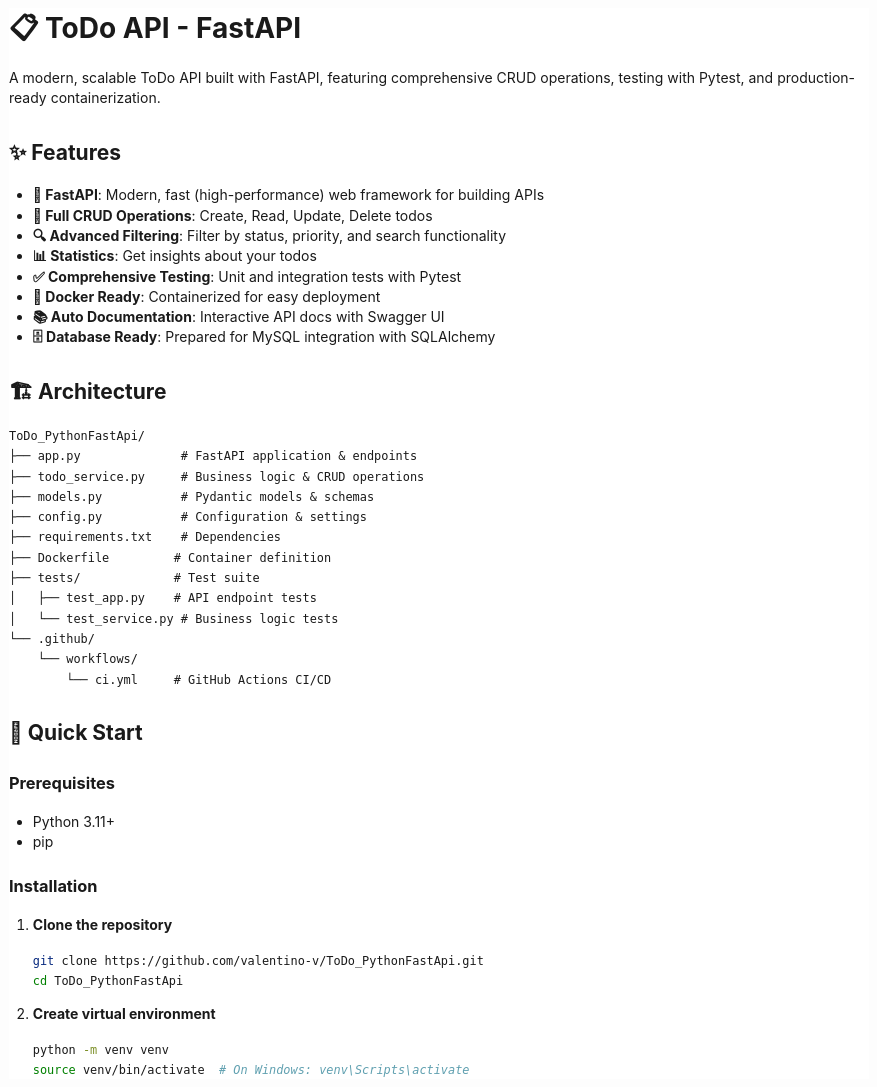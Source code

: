 # 📋 ToDo API - FastAPI

A modern, scalable ToDo API built with FastAPI, featuring comprehensive CRUD operations, testing with Pytest, and production-ready containerization.

## ✨ Features

- **🚀 FastAPI**: Modern, fast (high-performance) web framework for building APIs
- **📝 Full CRUD Operations**: Create, Read, Update, Delete todos
- **🔍 Advanced Filtering**: Filter by status, priority, and search functionality
- **📊 Statistics**: Get insights about your todos
- **✅ Comprehensive Testing**: Unit and integration tests with Pytest
- **🐳 Docker Ready**: Containerized for easy deployment
- **📚 Auto Documentation**: Interactive API docs with Swagger UI
- **🗄️ Database Ready**: Prepared for MySQL integration with SQLAlchemy

## 🏗️ Architecture

```
ToDo_PythonFastApi/
├── app.py              # FastAPI application & endpoints
├── todo_service.py     # Business logic & CRUD operations  
├── models.py           # Pydantic models & schemas
├── config.py           # Configuration & settings
├── requirements.txt    # Dependencies
├── Dockerfile         # Container definition
├── tests/             # Test suite
│   ├── test_app.py    # API endpoint tests
│   └── test_service.py # Business logic tests
└── .github/
    └── workflows/
        └── ci.yml     # GitHub Actions CI/CD
```

## 🚀 Quick Start

### Prerequisites

- Python 3.11+
- pip

### Installation

1. **Clone the repository**
   ```bash
   git clone https://github.com/valentino-v/ToDo_PythonFastApi.git
   cd ToDo_PythonFastApi
   ```

2. **Create virtual environment**
   ```bash
   python -m venv venv
   source venv/bin/activate  # On Windows: venv\Scripts\activate
   ```
